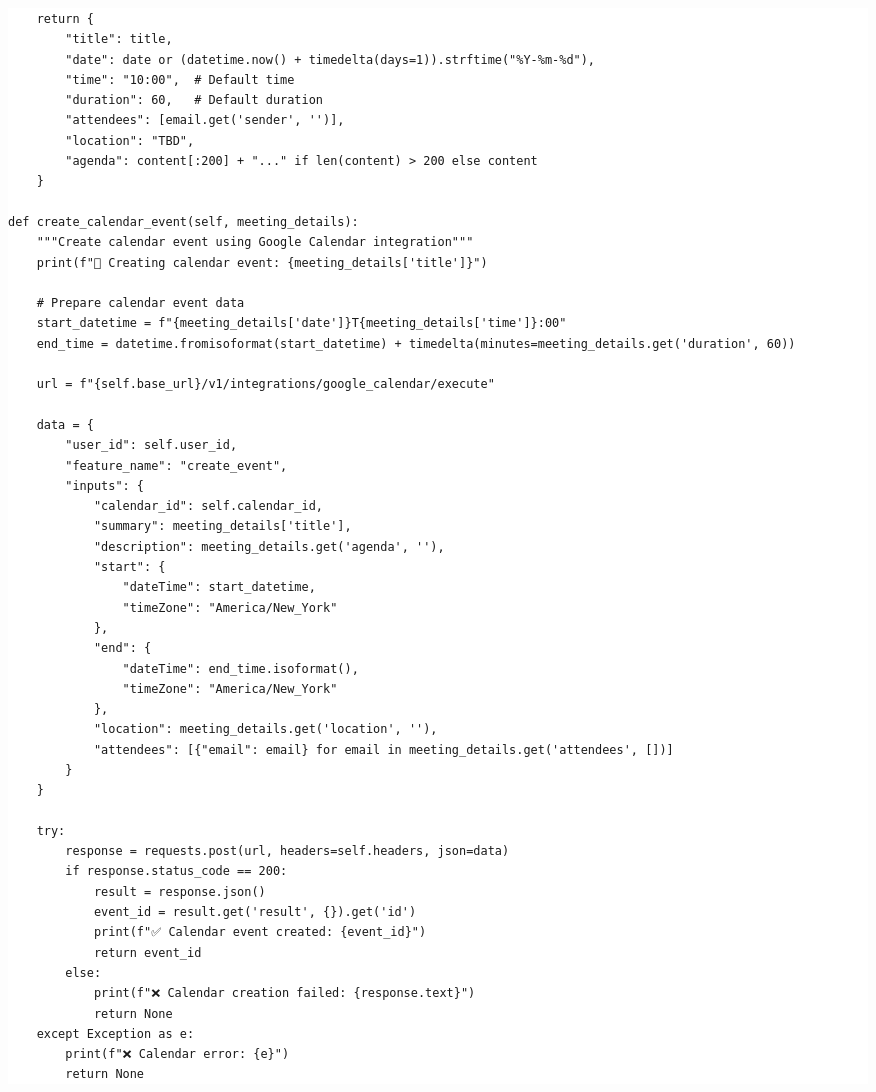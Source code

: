         return {
            "title": title,
            "date": date or (datetime.now() + timedelta(days=1)).strftime("%Y-%m-%d"),
            "time": "10:00",  # Default time
            "duration": 60,   # Default duration
            "attendees": [email.get('sender', '')],
            "location": "TBD",
            "agenda": content[:200] + "..." if len(content) > 200 else content
        }

    def create_calendar_event(self, meeting_details):
        """Create calendar event using Google Calendar integration"""
        print(f"📅 Creating calendar event: {meeting_details['title']}")

        # Prepare calendar event data
        start_datetime = f"{meeting_details['date']}T{meeting_details['time']}:00"
        end_time = datetime.fromisoformat(start_datetime) + timedelta(minutes=meeting_details.get('duration', 60))

        url = f"{self.base_url}/v1/integrations/google_calendar/execute"

        data = {
            "user_id": self.user_id,
            "feature_name": "create_event",
            "inputs": {
                "calendar_id": self.calendar_id,
                "summary": meeting_details['title'],
                "description": meeting_details.get('agenda', ''),
                "start": {
                    "dateTime": start_datetime,
                    "timeZone": "America/New_York"
                },
                "end": {
                    "dateTime": end_time.isoformat(),
                    "timeZone": "America/New_York"
                },
                "location": meeting_details.get('location', ''),
                "attendees": [{"email": email} for email in meeting_details.get('attendees', [])]
            }
        }

        try:
            response = requests.post(url, headers=self.headers, json=data)
            if response.status_code == 200:
                result = response.json()
                event_id = result.get('result', {}).get('id')
                print(f"✅ Calendar event created: {event_id}")
                return event_id
            else:
                print(f"❌ Calendar creation failed: {response.text}")
                return None
        except Exception as e:
            print(f"❌ Calendar error: {e}")
            return None
